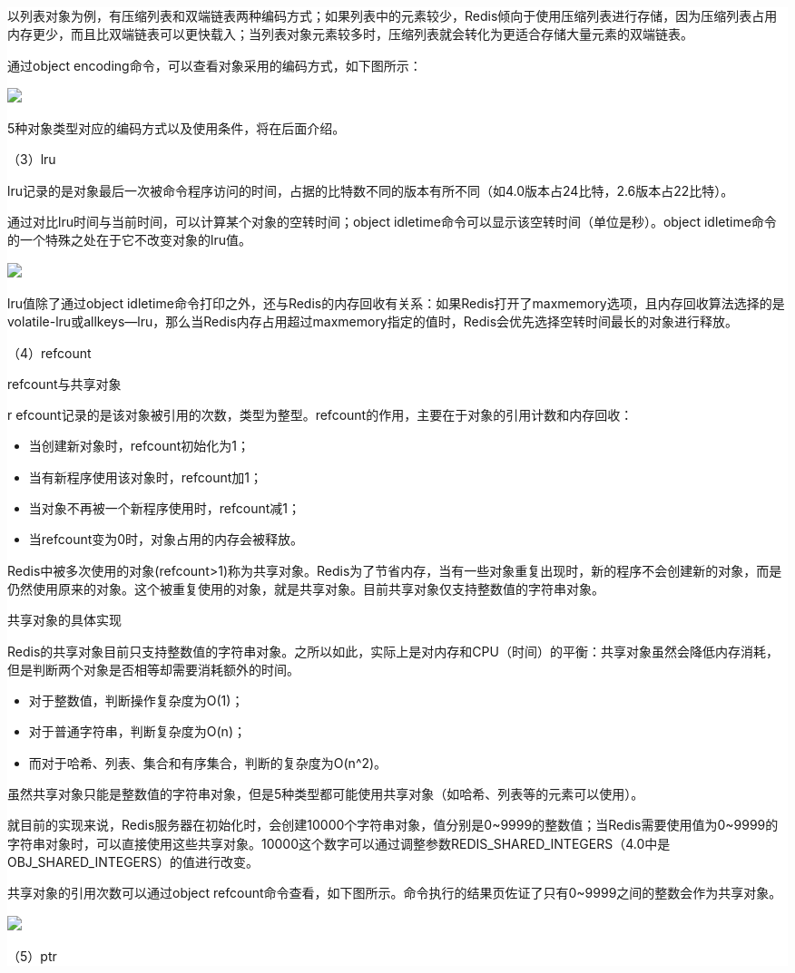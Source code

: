 以列表对象为例，有压缩列表和双端链表两种编码方式；如果列表中的元素较少，Redis倾向于使用压缩列表进行存储，因为压缩列表占用内存更少，而且比双端链表可以更快载入；当列表对象元素较多时，压缩列表就会转化为更适合存储大量元素的双端链表。
 
通过object encoding命令，可以查看对象采用的编码方式，如下图所示：
 
![][4]
 
5种对象类型对应的编码方式以及使用条件，将在后面介绍。
 
（3）lru
 
lru记录的是对象最后一次被命令程序访问的时间，占据的比特数不同的版本有所不同（如4.0版本占24比特，2.6版本占22比特）。
 
通过对比lru时间与当前时间，可以计算某个对象的空转时间；object idletime命令可以显示该空转时间（单位是秒）。object idletime命令的一个特殊之处在于它不改变对象的lru值。
 
![][5]
 
lru值除了通过object idletime命令打印之外，还与Redis的内存回收有关系：如果Redis打开了maxmemory选项，且内存回收算法选择的是volatile-lru或allkeys—lru，那么当Redis内存占用超过maxmemory指定的值时，Redis会优先选择空转时间最长的对象进行释放。
 
（4）refcount
 
refcount与共享对象
 
r efcount记录的是该对象被引用的次数，类型为整型。refcount的作用，主要在于对象的引用计数和内存回收：
 
 
* 当创建新对象时，refcount初始化为1；
  
* 当有新程序使用该对象时，refcount加1；
  
* 当对象不再被一个新程序使用时，refcount减1；
  
* 当refcount变为0时，对象占用的内存会被释放。
  
 
 
Redis中被多次使用的对象(refcount>1)称为共享对象。Redis为了节省内存，当有一些对象重复出现时，新的程序不会创建新的对象，而是仍然使用原来的对象。这个被重复使用的对象，就是共享对象。目前共享对象仅支持整数值的字符串对象。
 
共享对象的具体实现
 
Redis的共享对象目前只支持整数值的字符串对象。之所以如此，实际上是对内存和CPU（时间）的平衡：共享对象虽然会降低内存消耗，但是判断两个对象是否相等却需要消耗额外的时间。
 
 
* 对于整数值，判断操作复杂度为O(1)；
  
* 对于普通字符串，判断复杂度为O(n)；
  
* 而对于哈希、列表、集合和有序集合，判断的复杂度为O(n^2)。
  
 
 
虽然共享对象只能是整数值的字符串对象，但是5种类型都可能使用共享对象（如哈希、列表等的元素可以使用）。
 
就目前的实现来说，Redis服务器在初始化时，会创建10000个字符串对象，值分别是0~9999的整数值；当Redis需要使用值为0~9999的字符串对象时，可以直接使用这些共享对象。10000这个数字可以通过调整参数REDIS_SHARED_INTEGERS（4.0中是OBJ_SHARED_INTEGERS）的值进行改变。
 
共享对象的引用次数可以通过object refcount命令查看，如下图所示。命令执行的结果页佐证了只有0~9999之间的整数会作为共享对象。
 
![][6]
 
（5）ptr
 

[0]: ./img/UBf2uqi.png 
[1]: ./img/aABnumR.png 
[2]: ./img/mmUnQ3b.jpg 
[3]: ./img/ZJJNbuB.png 
[4]: ./img/Ejemq2y.png 
[5]: ./img/7buEnu7.png 
[6]: ./img/IJ3iYfN.png 
[7]: ./img/uIzmeuU.png 
[8]: ./img/eyQ3amV.png 
[9]: ./img/r6ZFrev.jpg 
[10]: ./img/mYramub.png 
[11]: ./img/yuyymq6.png 
[12]: ./img/6B3QB3e.jpg 
[13]: ./img/rURvYvV.jpg 
[14]: ./img/j63Mbeq.jpg 
[15]: ./img/rMRfiq3.jpg 
[16]: ./img/FZV7zuN.png 
[17]: ./img/iYzUzyq.jpg 